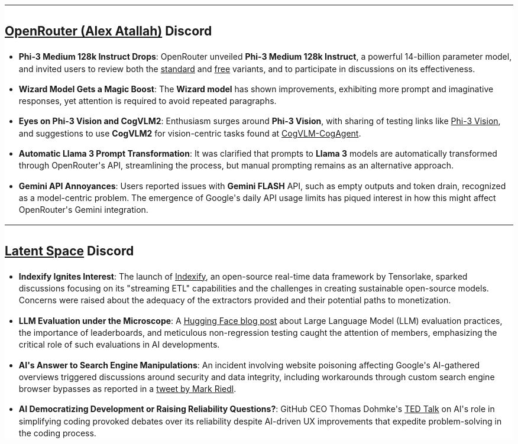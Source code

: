 

---



## [OpenRouter (Alex Atallah)](https://discord.com/channels/1091220969173028894) Discord

- **Phi-3 Medium 128k Instruct Drops**: OpenRouter unveiled **Phi-3 Medium 128k Instruct**, a powerful 14-billion parameter model, and invited users to review both the [standard](https://openrouter.ai/models/microsoft/phi-3-medium-128k-instruct) and [free](https://openrouter.ai/models/microsoft/phi-3-medium-128k-instruct:free) variants, and to participate in discussions on its effectiveness.

- **Wizard Model Gets a Magic Boost**: The **Wizard model** has shown improvements, exhibiting more prompt and imaginative responses, yet attention is required to avoid repeated paragraphs.

- **Eyes on Phi-3 Vision and CogVLM2**: Enthusiasm surges around **Phi-3 Vision**, with sharing of testing links like [Phi-3 Vision](https://ai.azure.com/explore/models/Phi-3-vision-128k-instruct/version/1/registry/azureml), and suggestions to use **CogVLM2** for vision-centric tasks found at [CogVLM-CogAgent](https://huggingface.co/spaces/THUDM/CogVLM-CogAgent).

- **Automatic Llama 3 Prompt Transformation**: It was clarified that prompts to **Llama 3** models are automatically transformed through OpenRouter's API, streamlining the process, but manual prompting remains as an alternative approach.

- **Gemini API Annoyances**: Users reported issues with **Gemini FLASH** API, such as empty outputs and token drain, recognized as a model-centric problem. The emergence of Google's daily API usage limits has piqued interest in how this might affect OpenRouter's Gemini integration.



---



## [Latent Space](https://discord.com/channels/822583790773862470) Discord

- **Indexify Ignites Interest**: The launch of [Indexify](https://github.com/tensorlakeai/indexify), an open-source real-time data framework by Tensorlake, sparked discussions focusing on its "streaming ETL" capabilities and the challenges in creating sustainable open-source models. Concerns were raised about the adequacy of the extractors provided and their potential paths to monetization.

- **LLM Evaluation under the Microscope**: A [Hugging Face blog post](https://huggingface.co/blog/clefourrier/llm-evaluation) about Large Language Model (LLM) evaluation practices, the importance of leaderboards, and meticulous non-regression testing caught the attention of members, emphasizing the critical role of such evaluations in AI developments.

- **AI's Answer to Search Engine Manipulations**: An incident involving website poisoning affecting Google's AI-gathered overviews triggered discussions around security and data integrity, including workarounds through custom search engine browser bypasses as reported in a [tweet by Mark Riedl](https://x.com/mark_riedl/status/1793375699967054334).

- **AI Democratizing Development or Raising Reliability Questions?**: GitHub CEO Thomas Dohmke's [TED Talk](https://youtu.be/nv9WwHpOKEg?si=mVApo6UnrtJ9ExH6) on AI's role in simplifying coding provoked debates over its reliability despite AI-driven UX improvements that expedite problem-solving in the coding process.
